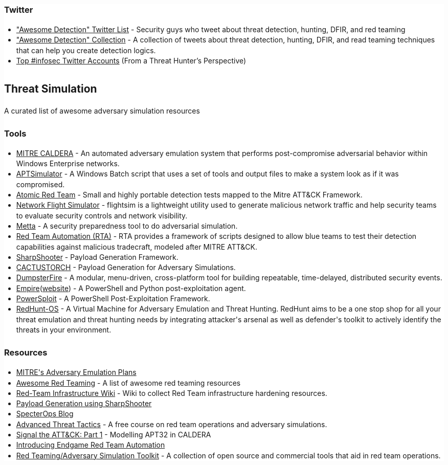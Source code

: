 ### Twitter

-   ["Awesome Detection" Twitter List](https://twitter.com/0x4d31/lists/awesome-detection) - Security guys who tweet about threat detection, hunting, DFIR, and red teaming
-   ["Awesome Detection" Collection](https://twitter.com/0x4d31/timelines/952125848508772353) - A collection of tweets about threat detection, hunting, DFIR, and read teaming techniques that can help you create detection logics.
-   [Top #infosec Twitter Accounts](https://sqrrl.com/top-infosec-twitter-accounts/) (From a Threat Hunter’s Perspective)

## Threat Simulation

A curated list of awesome adversary simulation resources

### Tools

-   [MITRE CALDERA](https://github.com/mitre/caldera) - An automated adversary emulation system that performs post-compromise adversarial behavior within Windows Enterprise networks.
-   [APTSimulator](https://github.com/NextronSystems/APTSimulator) - A Windows Batch script that uses a set of tools and output files to make a system look as if it was compromised.
-   [Atomic Red Team](https://github.com/redcanaryco/atomic-red-team) - Small and highly portable detection tests mapped to the Mitre ATT&CK Framework.
-   [Network Flight Simulator](https://github.com/alphasoc/flightsim) - flightsim is a lightweight utility used to generate malicious network traffic and help security teams to evaluate security controls and network visibility.
-   [Metta](https://github.com/uber-common/metta) - A security preparedness tool to do adversarial simulation.
-   [Red Team Automation (RTA)](https://github.com/endgameinc/RTA) - RTA provides a framework of scripts designed to allow blue teams to test their detection capabilities against malicious tradecraft, modeled after MITRE ATT&CK.
-   [SharpShooter](https://github.com/mdsecactivebreach/SharpShooter) - Payload Generation Framework.
-   [CACTUSTORCH](https://github.com/mdsecactivebreach/CACTUSTORCH) - Payload Generation for Adversary Simulations.
-   [DumpsterFire](https://github.com/TryCatchHCF/DumpsterFire) - A modular, menu-driven, cross-platform tool for building repeatable, time-delayed, distributed security events.
-   [Empire](https://github.com/EmpireProject/Empire)([website](http://www.powershellempire.com)) - A PowerShell and Python post-exploitation agent.
-   [PowerSploit](https://github.com/PowerShellMafia/PowerSploit/) - A PowerShell Post-Exploitation Framework.
-   [RedHunt-OS](https://github.com/redhuntlabs/RedHunt-OS) - A Virtual Machine for Adversary Emulation and Threat Hunting. RedHunt aims to be a one stop shop for all your threat emulation and threat hunting needs by integrating attacker's arsenal as well as defender's toolkit to actively identify the threats in your environment.

### Resources

-   [MITRE's Adversary Emulation Plans](https://attack.mitre.org/wiki/Adversary_Emulation_Plans)
-   [Awesome Red Teaming](https://github.com/yeyintminthuhtut/Awesome-Red-Teaming) - A list of awesome red teaming resources
-   [Red-Team Infrastructure Wiki](https://github.com/bluscreenofjeff/Red-Team-Infrastructure-Wiki) - Wiki to collect Red Team infrastructure hardening resources.
-   [Payload Generation using SharpShooter](https://www.mdsec.co.uk/2018/03/payload-generation-using-sharpshooter/)
-   [SpecterOps Blog](https://posts.specterops.io/)
-   [Advanced Threat Tactics](https://blog.cobaltstrike.com/2015/09/30/advanced-threat-tactics-course-and-notes/) - A free course on red team operations and adversary simulations.
-   [Signal the ATT&CK: Part 1](https://www.pwc.co.uk/issues/cyber-security-data-privacy/research/signal-att-and-ck-part-1.html) - Modelling APT32 in CALDERA
-   [Introducing Endgame Red Team Automation](https://www.endgame.com/blog/technical-blog/introducing-endgame-red-team-automation)
-   [Red Teaming/Adversary Simulation Toolkit](https://github.com/infosecn1nja/Red-Teaming-Toolkit) - A collection of open source and commercial tools that aid in red team operations.
